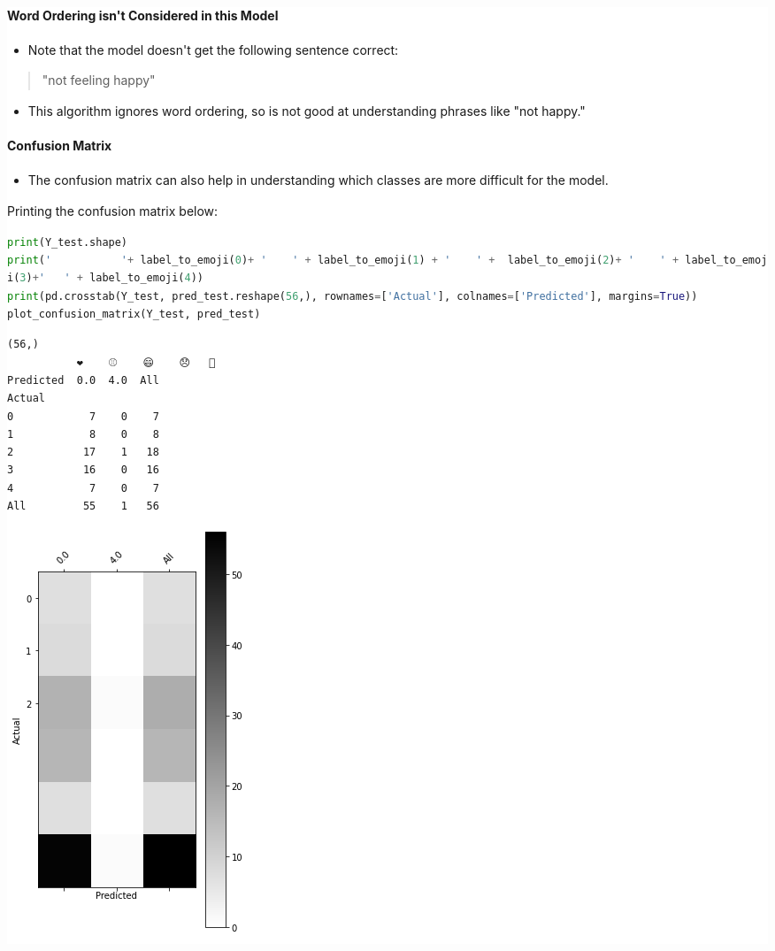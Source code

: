 #### Word Ordering isn't Considered in this Model
* Note that the model doesn't get the following sentence correct:
>"not feeling happy" 

* This algorithm ignores word ordering, so is not good at understanding phrases like "not happy." 

#### Confusion Matrix
* The confusion matrix can also help in understanding which classes are more difficult for the model. 

Printing the confusion matrix below:


```python
print(Y_test.shape)
print('           '+ label_to_emoji(0)+ '    ' + label_to_emoji(1) + '    ' +  label_to_emoji(2)+ '    ' + label_to_emoji(3)+'   ' + label_to_emoji(4))
print(pd.crosstab(Y_test, pred_test.reshape(56,), rownames=['Actual'], colnames=['Predicted'], margins=True))
plot_confusion_matrix(Y_test, pred_test)
```

    (56,)
               ❤️    ⚾    😄    😞   🍴
    Predicted  0.0  4.0  All
    Actual                  
    0            7    0    7
    1            8    0    8
    2           17    1   18
    3           16    0   16
    4            7    0    7
    All         55    1   56
    


    
![png](output_31_1.png)
    